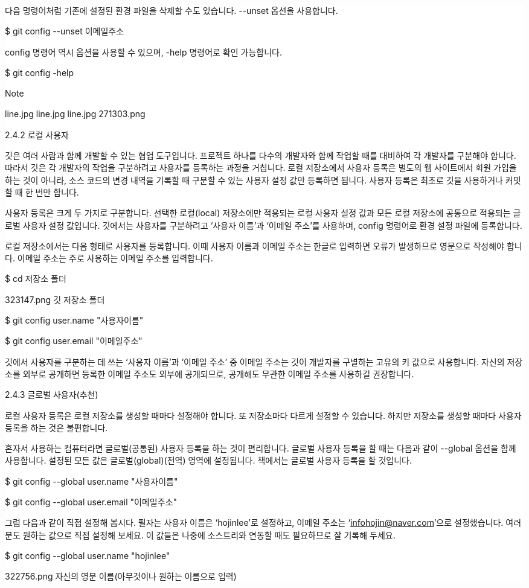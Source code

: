 다음 명령어처럼 기존에 설정된 환경 파일을 삭제할 수도 있습니다. --unset 옵션을 사용합니다.

$ git config --unset 이메일주소

 

config 명령어 역시 옵션을 사용할 수 있으며, -help 명령어로 확인 가능합니다.

$ git config -help

Note

line.jpg
line.jpg
line.jpg
271303.png
 

2.4.2 로컬 사용자

깃은 여러 사람과 함께 개발할 수 있는 협업 도구입니다. 프로젝트 하나를 다수의 개발자와 함께 작업할 때를 대비하여 각 개발자를 구분해야 합니다. 따라서 깃은 각 개발자의 작업을 구분하려고 사용자를 등록하는 과정을 거칩니다. 로컬 저장소에서 사용자 등록은 별도의 웹 사이트에서 회원 가입을 하는 것이 아니라, 소스 코드의 변경 내역을 기록할 때 구분할 수 있는 사용자 설정 값만 등록하면 됩니다. 사용자 등록은 최초로 깃을 사용하거나 커밋할 때 한 번만 합니다.

사용자 등록은 크게 두 가지로 구분합니다. 선택한 로컬(local) 저장소에만 적용되는 로컬 사용자 설정 값과 모든 로컬 저장소에 공통으로 적용되는 글로벌 사용자 설정 값입니다. 깃에서는 사용자를 구분하려고 ‘사용자 이름’과 ‘이메일 주소’를 사용하며, config 명령어로 환경 설정 파일에 등록합니다.

 

로컬 저장소에서는 다음 형태로 사용자를 등록합니다. 이때 사용자 이름과 이메일 주소는 한글로 입력하면 오류가 발생하므로 영문으로 작성해야 합니다. 이메일 주소는 주로 사용하는 이메일 주소를 입력합니다.

$ cd 저장소 폴더

323147.png
깃 저장소 폴더

$ git config user.name "사용자이름"

$ git config user.email "이메일주소"

 

깃에서 사용자를 구분하는 데 쓰는 ‘사용자 이름’과 ‘이메일 주소’ 중 이메일 주소는 깃이 개발자를 구별하는 고유의 키 값으로 사용합니다. 자신의 저장소를 외부로 공개하면 등록한 이메일 주소도 외부에 공개되므로, 공개해도 무관한 이메일 주소를 사용하길 권장합니다.

2.4.3 글로벌 사용자(추천)

로컬 사용자 등록은 로컬 저장소를 생성할 때마다 설정해야 합니다. 또 저장소마다 다르게 설정할 수 있습니다. 하지만 저장소를 생성할 때마다 사용자 등록을 하는 것은 불편합니다.

혼자서 사용하는 컴퓨터라면 글로벌(공통된) 사용자 등록을 하는 것이 편리합니다. 글로벌 사용자 등록을 할 때는 다음과 같이 --global 옵션을 함께 사용합니다. 설정된 모든 값은 글로벌(global)(전역) 영역에 설정됩니다. 책에서는 글로벌 사용자 등록을 할 것입니다.

$ git config --global user.name "사용자이름"

$ git config --global user.email "이메일주소"

 

그럼 다음과 같이 직접 설정해 봅시다. 필자는 사용자 이름은 ‘hojinlee’로 설정하고, 이메일 주소는 ‘infohojin@naver.com’으로 설정했습니다. 여러분도 원하는 값으로 직접 설정해 보세요. 이 값들은 나중에 소스트리와 연동할 때도 필요하므로 잘 기록해 두세요.

$ git config --global user.name "hojinlee"

322756.png
자신의 영문 이름(아무것이나 원하는 이름으로 입력)
